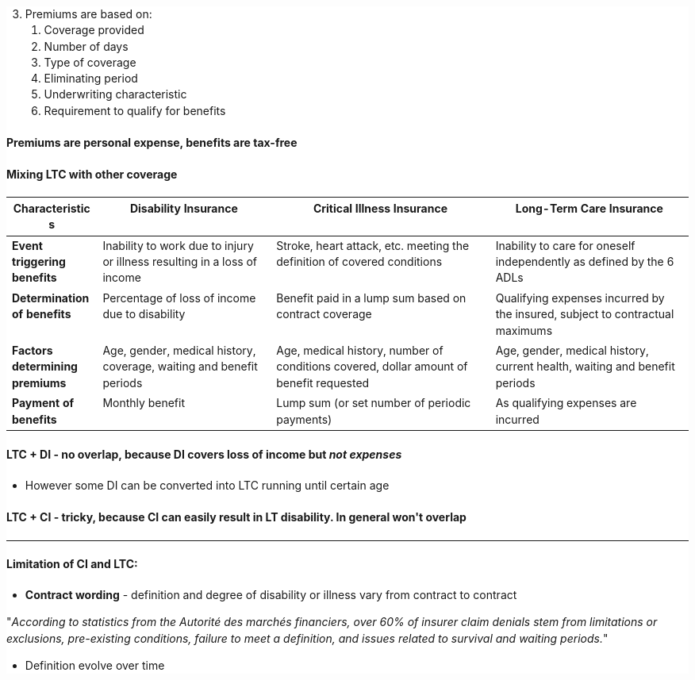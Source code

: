 3. Premiums are based on:
	1. Coverage provided 
	2. Number of days 
	3. Type of coverage 
	4. Eliminating period 
	5. Underwriting characteristic 
	6. Requirement to qualify for benefits

#### Premiums are personal expense, benefits are tax-free


#### Mixing LTC with other coverage
|Characteristics|Disability Insurance|Critical Illness Insurance|Long-Term Care Insurance|
|---|---|---|---|
|**Event triggering benefits**|Inability to work due to injury or illness resulting in a loss of income|Stroke, heart attack, etc. meeting the definition of covered conditions|Inability to care for oneself independently as defined by the 6 ADLs|
|**Determination of benefits**|Percentage of loss of income due to disability|Benefit paid in a lump sum based on contract coverage|Qualifying expenses incurred by the insured, subject to contractual maximums|
|**Factors determining premiums**|Age, gender, medical history, coverage, waiting and benefit periods|Age, medical history, number of conditions covered, dollar amount of benefit requested|Age, gender, medical history, current health, waiting and benefit periods|
|**Payment of benefits**|Monthly benefit|Lump sum (or set number of periodic payments)|As qualifying expenses are incurred|
#### LTC + DI - no overlap, because DI covers loss of income but *not expenses*
- However some DI can be converted into LTC running until certain age 

#### LTC + CI - tricky, because CI can easily result in LT disability. In general won't overlap

***
#### Limitation of CI and LTC:
- **Contract wording** - definition and degree of disability or illness vary from contract to contract 

"*According to statistics from the Autorité des marchés financiers, over 60% of insurer claim denials stem from limitations or exclusions, pre-existing conditions, failure to meet a definition, and issues related to survival and waiting periods.*"

- Definition evolve over time